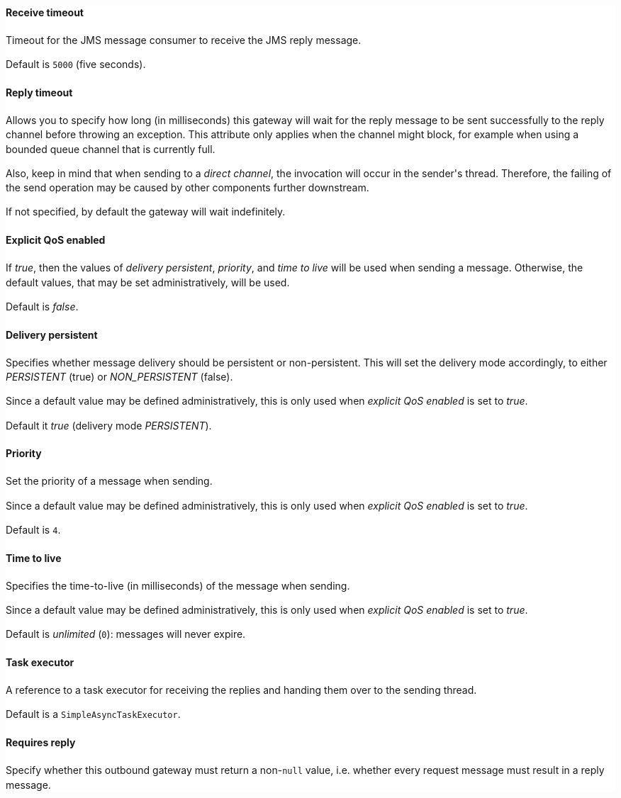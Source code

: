 #### Receive timeout
Timeout for the JMS message consumer to receive the JMS reply message.

Default is <code>5000</code> (five seconds).

#### Reply timeout
Allows you to specify how long (in milliseconds) this gateway will wait for the reply message to be sent successfully to the reply channel before throwing an exception. This attribute only applies when the channel might block, for example when using a bounded queue channel that is currently full.

Also, keep in mind that when sending to a <i>direct channel</i>, the invocation will occur in the sender's thread. Therefore, the failing of the send operation may be caused by other components further downstream.

If not specified, by default the gateway will wait indefinitely.

#### Explicit QoS enabled
If <i>true</i>, then the values of <i>delivery persistent</i>, <i>priority</i>, and <i>time to live</i> will be used when sending a message. Otherwise, the default values, that may be set administratively, will be used.

Default is <i>false</i>.

#### Delivery persistent
Specifies whether message delivery should be persistent or non-persistent. This will set the delivery mode accordingly, to either <i>PERSISTENT</i> (true) or <i>NON_PERSISTENT</i> (false).

Since a default value may be defined administratively, this is only used when <i>explicit QoS enabled</i> is set to <i>true</i>.

Default it <i>true</i> (delivery mode <i>PERSISTENT</i>).

#### Priority
Set the priority of a message when sending. 

Since a default value may be defined administratively, this is only used when <i>explicit QoS enabled</i> is set to <i>true</i>.

Default is <code>4</code>.

#### Time to live
Specifies the time-to-live (in milliseconds) of the message when sending. 

Since a default value may be defined administratively, this is only used when <i>explicit QoS enabled</i> is set to <i>true</i>.

Default is <i>unlimited</i> (<code>0</code>): messages will never expire.

#### Task executor
A reference to a task executor for receiving the replies and handing them over to the sending thread.

Default is a <code>SimpleAsyncTaskExecutor</code>.

#### Requires reply
Specify whether this outbound gateway must return a non-<code>null</code> value, i.e. whether every request message must result in a reply message.
